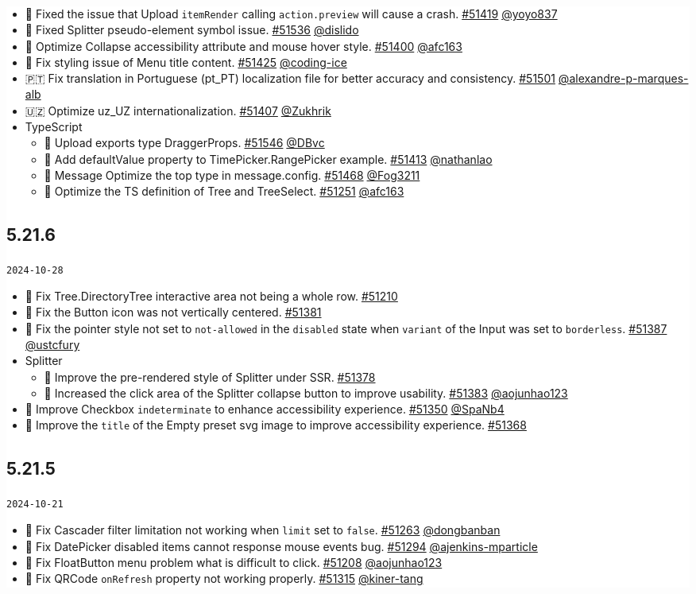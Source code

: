 - 🐞 Fixed the issue that Upload `itemRender` calling `action.preview` will cause a crash. [#51419](https://github.com/ant-design/ant-design/pull/51419) [@yoyo837](https://github.com/yoyo837)
- 🐞 Fixed Splitter pseudo-element symbol issue. [#51536](https://github.com/ant-design/ant-design/pull/51536) [@dislido](https://github.com/dislido)
- 💄 Optimize Collapse accessibility attribute and mouse hover style. [#51400](https://github.com/ant-design/ant-design/pull/51400) [@afc163](https://github.com/afc163)
- 💄 Fix styling issue of Menu title content. [#51425](https://github.com/ant-design/ant-design/pull/51425) [@coding-ice](https://github.com/coding-ice)
- 🇵🇹 Fix translation in Portuguese (pt_PT) localization file for better accuracy and consistency. [#51501](https://github.com/ant-design/ant-design/pull/51501) [@alexandre-p-marques-alb](https://github.com/alexandre-p-marques-alb)
- 🇺🇿 Optimize uz_UZ internationalization. [#51407](https://github.com/ant-design/ant-design/pull/51407) [@Zukhrik](https://github.com/Zukhrik)
- TypeScript
  - 🤖 Upload exports type DraggerProps. [#51546](https://github.com/ant-design/ant-design/pull/51546) [@DBvc](https://github.com/DBvc)
  - 🤖 Add defaultValue property to TimePicker.RangePicker example. [#51413](https://github.com/ant-design/ant-design/pull/51413) [@nathanlao](https://github.com/nathanlao)
  - 🤖 Message Optimize the top type in message.config. [#51468](https://github.com/ant-design/ant-design/pull/51468) [@Fog3211](https://github.com/Fog3211)
  - 🤖 Optimize the TS definition of Tree and TreeSelect. [#51251](https://github.com/ant-design/ant-design/pull/51251) [@afc163](https://github.com/afc163)

## 5.21.6

`2024-10-28`

- 🐞 Fix Tree.DirectoryTree interactive area not being a whole row. [#51210](https://github.com/ant-design/ant-design/pull/51210)
- 🐞 Fix the Button icon was not vertically centered. [#51381](https://github.com/ant-design/ant-design/pull/51381)
- 🐞 Fix the pointer style not set to `not-allowed` in the `disabled` state when `variant` of the Input was set to `borderless`. [#51387](https://github.com/ant-design/ant-design/pull/51387) [@ustcfury](https://github.com/ustcfury)
- Splitter
  - 💄 Improve the pre-rendered style of Splitter under SSR. [#51378](https://github.com/ant-design/ant-design/pull/51378)
  - 💄 Increased the click area of ​​the Splitter collapse button to improve usability. [#51383](https://github.com/ant-design/ant-design/pull/51383) [@aojunhao123](https://github.com/aojunhao123)
- 💄 Improve Checkbox `indeterminate` to enhance accessibility experience. [#51350](https://github.com/ant-design/ant-design/pull/51350) [@SpaNb4](https://github.com/SpaNb4)
- 💄 Improve the `title` of the Empty preset svg image to improve accessibility experience. [#51368](https://github.com/ant-design/ant-design/pull/51368)

## 5.21.5

`2024-10-21`

- 🐞 Fix Cascader filter limitation not working when `limit` set to `false`. [#51263](https://github.com/ant-design/ant-design/pull/51263) [@dongbanban](https://github.com/dongbanban)
- 🐞 Fix DatePicker disabled items cannot response mouse events bug. [#51294](https://github.com/ant-design/ant-design/pull/51294) [@ajenkins-mparticle](https://github.com/ajenkins-mparticle)
- 🐞 Fix FloatButton menu problem what is difficult to click. [#51208](https://github.com/ant-design/ant-design/pull/51208) [@aojunhao123](https://github.com/aojunhao123)
- 🐞 Fix QRCode `onRefresh` property not working properly. [#51315](https://github.com/ant-design/ant-design/pull/51315) [@kiner-tang](https://github.com/kiner-tang)

